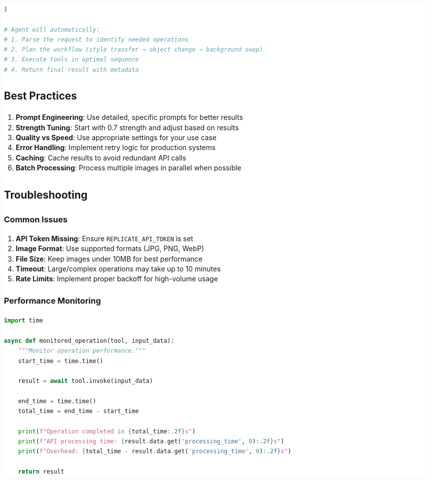 ```python
)

# Agent will automatically:
# 1. Parse the request to identify needed operations
# 2. Plan the workflow (style transfer → object change → background swap)
# 3. Execute tools in optimal sequence
# 4. Return final result with metadata
```

## Best Practices

1. **Prompt Engineering**: Use detailed, specific prompts for better results
2. **Strength Tuning**: Start with 0.7 strength and adjust based on results
3. **Quality vs Speed**: Use appropriate settings for your use case
4. **Error Handling**: Implement retry logic for production systems
5. **Caching**: Cache results to avoid redundant API calls
6. **Batch Processing**: Process multiple images in parallel when possible

## Troubleshooting

### Common Issues

1. **API Token Missing**: Ensure `REPLICATE_API_TOKEN` is set
2. **Image Format**: Use supported formats (JPG, PNG, WebP)
3. **File Size**: Keep images under 10MB for best performance
4. **Timeout**: Large/complex operations may take up to 10 minutes
5. **Rate Limits**: Implement proper backoff for high-volume usage

### Performance Monitoring

```python
import time

async def monitored_operation(tool, input_data):
    """Monitor operation performance."""
    start_time = time.time()
    
    result = await tool.invoke(input_data)
    
    end_time = time.time()
    total_time = end_time - start_time
    
    print(f"Operation completed in {total_time:.2f}s")
    print(f"API processing time: {result.data.get('processing_time', 0):.2f}s") 
    print(f"Overhead: {total_time - result.data.get('processing_time', 0):.2f}s")
    
    return result
``` 